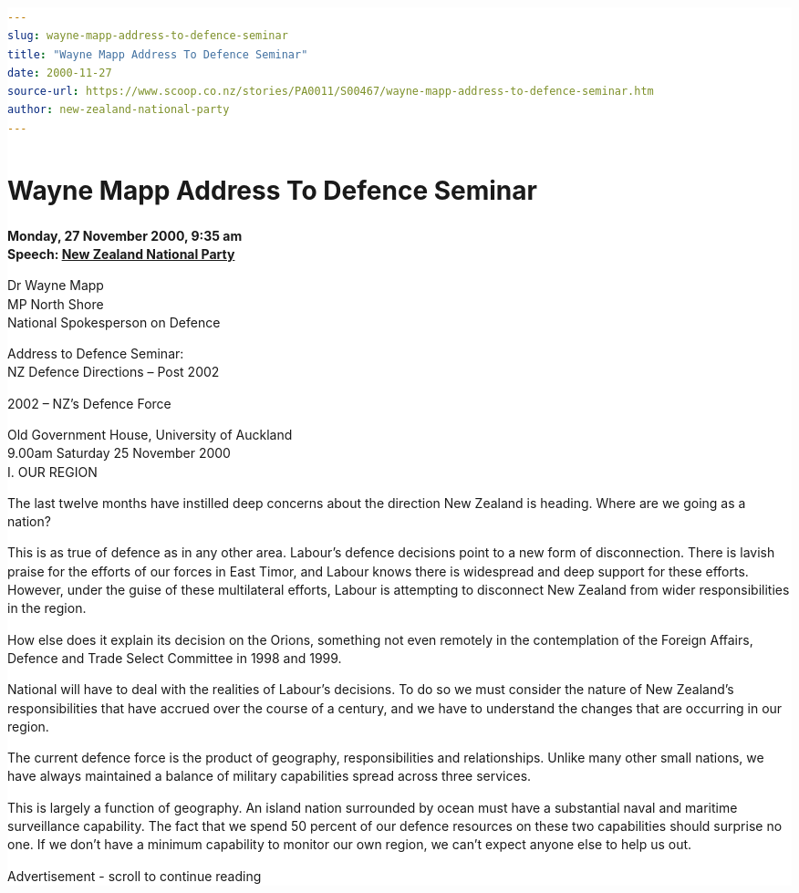 ```yaml
---
slug: wayne-mapp-address-to-defence-seminar
title: "Wayne Mapp Address To Defence Seminar"
date: 2000-11-27
source-url: https://www.scoop.co.nz/stories/PA0011/S00467/wayne-mapp-address-to-defence-seminar.htm
author: new-zealand-national-party
---
```

Wayne Mapp Address To Defence Seminar
=====================================

**Monday, 27 November 2000, 9:35 am**  
**Speech: [New Zealand National Party](https://info.scoop.co.nz/New_Zealand_National_Party)**

Dr Wayne Mapp  
MP North Shore  
National Spokesperson on Defence

Address to Defence Seminar:  
NZ Defence Directions – Post 2002

  
2002 – NZ’s Defence Force

  
Old Government House, University of Auckland  
9.00am Saturday 25 November 2000  
I. OUR REGION

The last twelve months have instilled deep concerns about the direction New Zealand is heading. Where are we going as a nation?

This is as true of defence as in any other area. Labour’s defence decisions point to a new form of disconnection. There is lavish praise for the efforts of our forces in East Timor, and Labour knows there is widespread and deep support for these efforts. However, under the guise of these multilateral efforts, Labour is attempting to disconnect New Zealand from wider responsibilities in the region.

How else does it explain its decision on the Orions, something not even remotely in the contemplation of the Foreign Affairs, Defence and Trade Select Committee in 1998 and 1999.

National will have to deal with the realities of Labour’s decisions. To do so we must consider the nature of New Zealand’s responsibilities that have accrued over the course of a century, and we have to understand the changes that are occurring in our region.

The current defence force is the product of geography, responsibilities and relationships. Unlike many other small nations, we have always maintained a balance of military capabilities spread across three services.

This is largely a function of geography. An island nation surrounded by ocean must have a substantial naval and maritime surveillance capability. The fact that we spend 50 percent of our defence resources on these two capabilities should surprise no one. If we don’t have a minimum capability to monitor our own region, we can’t expect anyone else to help us out.

Advertisement - scroll to continue reading

